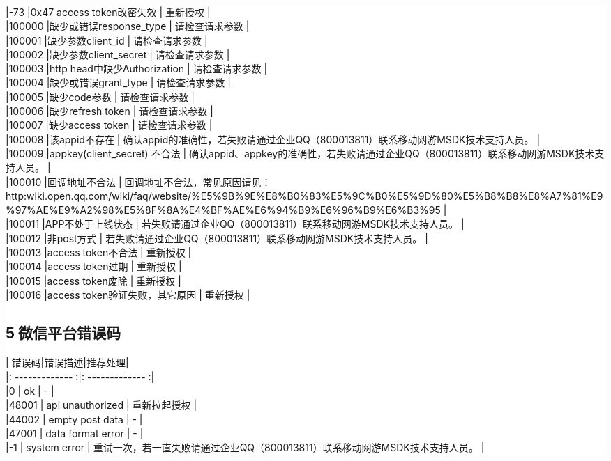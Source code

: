|-73    |0x47 access token改密失效             |             重新授权                                                                                                                                                                                              |       
|100000 |缺少或错误response_type                |             请检查请求参数                                                                                                                                                                                           |       
|100001 |缺少参数client_id                     |             请检查请求参数                                                                                                                                                                                           |       
|100002 |缺少参数client_secret                 |             请检查请求参数                                                                                                                                                                                           |       
|100003 |http head中缺少Authorization         |             请检查请求参数                                                                                                                                                                                           |       
|100004 |缺少或错误grant_type                   |             请检查请求参数                                                                                                                                                                                           |       
|100005 |缺少code参数                          |             请检查请求参数                                                                                                                                                                                           |       
|100006 |缺少refresh token                   |             请检查请求参数                                                                                                                                                                                           |       
|100007 |缺少access token                    |             请检查请求参数                                                                                                                                                                                           |       
|100008 |该appid不存在                         |             确认appid的准确性，若失败请通过企业QQ（800013811）联系移动网游MSDK技术支持人员。                                                                                                                                                |       
|100009 |appkey(client_secret) 不合法         |             确认appid、appkey的准确性，若失败请通过企业QQ（800013811）联系移动网游MSDK技术支持人员。                                                                                                                                         |       
|100010 |回调地址不合法                           |             回调地址不合法，常见原因请见：http:wiki.open.qq.com/wiki/faq/website/%E5%9B%9E%E8%B0%83%E5%9C%B0%E5%9D%80%E5%B8%B8%E8%A7%81%E9%97%AE%E9%A2%98%E5%8F%8A%E4%BF%AE%E6%94%B9%E6%96%B9%E6%B3%95                     |       
|100011 |APP不处于上线状态                        |             若失败请通过企业QQ（800013811）联系移动网游MSDK技术支持人员。                                                                                                                                                            |       
|100012 |非post方式                           |             若失败请通过企业QQ（800013811）联系移动网游MSDK技术支持人员。                                                                                                                                                            |       
|100013 |access token不合法                   |             重新授权                                                                                                                                                                                              |       
|100014 |access token过期                    |             重新授权                                                                                                                                                                                              |       
|100015 |access token废除                    |             重新授权                                                                                                                                                                                              |       
|100016 |access token验证失败，其它原因             |             重新授权                                                                                                                                                                                              |       



## 5 微信平台错误码 ##

| 错误码|错误描述|推荐处理|            
|: ------------- :|: ------------- :|                                                                                                                                          
|0	  	     | ok                                         |                          -                                                                                                      |       
|48001       | api	unauthorized                                 |                   重新拉起授权                                                                                                                 |       
|44002       | empty	post	data                                |                    -                                                                                                                     |       
|47001       | data	format	error                                 |                  -                                                                                                                       |       
|-1          | system	error                                 |                        重试一次，若一直失败请通过企业QQ（800013811）联系移动网游MSDK技术支持人员。                                                                     |       